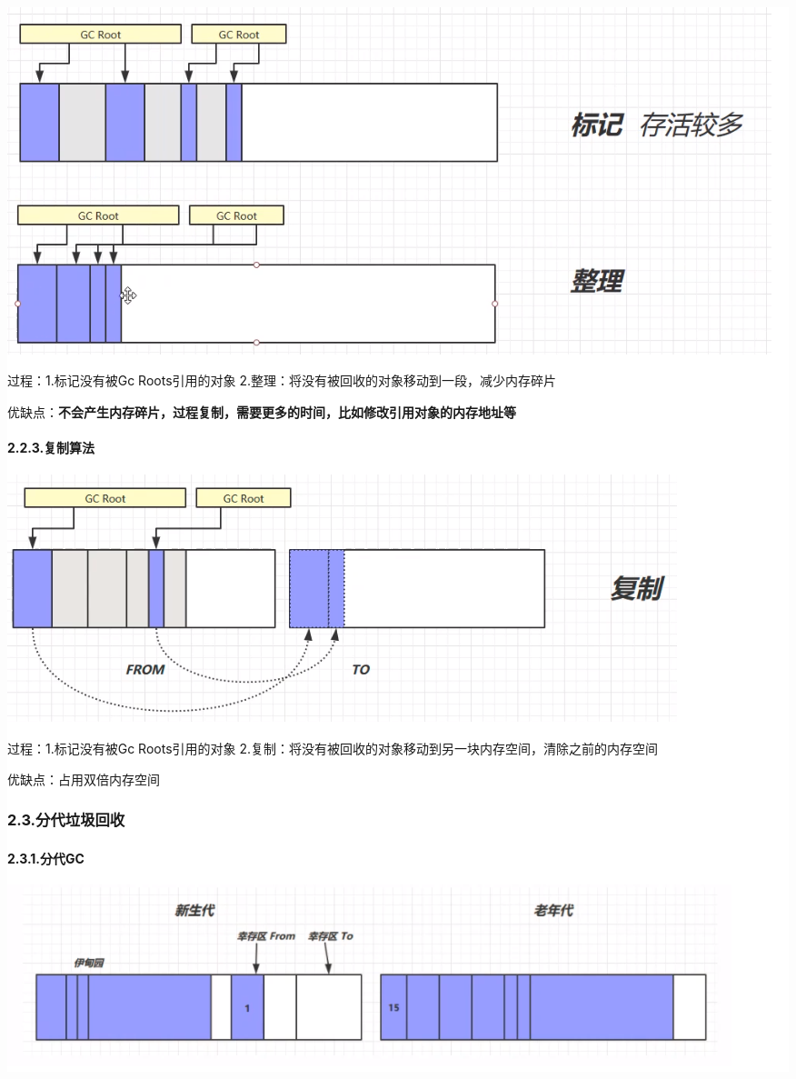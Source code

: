 ![image-20200205180702167](images/image-20200205180702167.png)

过程：1.标记没有被Gc Roots引用的对象 2.整理：将没有被回收的对象移动到一段，减少内存碎片

优缺点：**不会产生内存碎片，过程复制，需要更多的时间，比如修改引用对象的内存地址等**

#### 2.2.3.复制算法

![](images/image-20200205181314101.png)

过程：1.标记没有被Gc Roots引用的对象 2.复制：将没有被回收的对象移动到另一块内存空间，清除之前的内存空间

优缺点：占用双倍内存空间

### 2.3.分代垃圾回收

#### 2.3.1.分代GC

![image-20200205193141048](images/image-20200205193141048.png)
